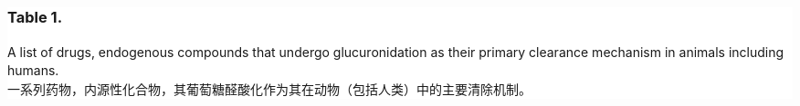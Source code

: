 ### Table 1.

A list of drugs, endogenous compounds that undergo glucuronidation as their primary clearance mechanism in animals including humans.  
一系列药物，内源性化合物，其葡萄糖醛酸化作为其在动物（包括人类）中的主要清除机制。
